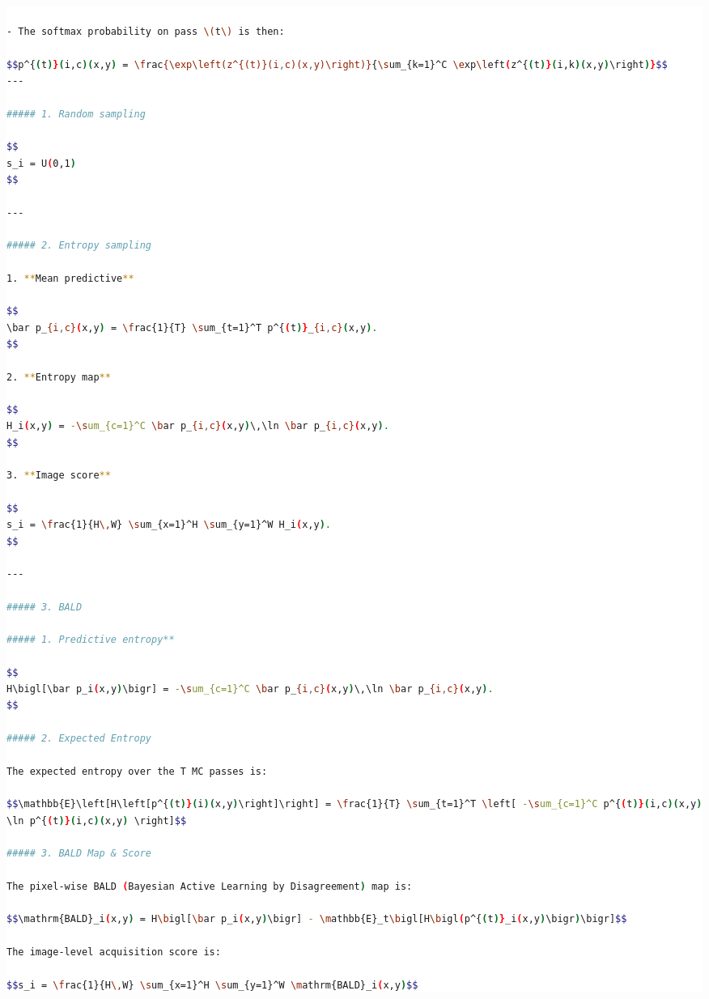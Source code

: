    ```bash

- The softmax probability on pass \(t\) is then:

$$p^{(t)}(i,c)(x,y) = \frac{\exp\left(z^{(t)}(i,c)(x,y)\right)}{\sum_{k=1}^C \exp\left(z^{(t)}(i,k)(x,y)\right)}$$
---

##### 1. Random sampling

$$
s_i = U(0,1)
$$

---

##### 2. Entropy sampling

1. **Mean predictive**

$$
\bar p_{i,c}(x,y) = \frac{1}{T} \sum_{t=1}^T p^{(t)}_{i,c}(x,y).
$$

2. **Entropy map**

$$
H_i(x,y) = -\sum_{c=1}^C \bar p_{i,c}(x,y)\,\ln \bar p_{i,c}(x,y).
$$

3. **Image score**

$$
s_i = \frac{1}{H\,W} \sum_{x=1}^H \sum_{y=1}^W H_i(x,y).
$$

---

##### 3. BALD

##### 1. Predictive entropy**

$$
H\bigl[\bar p_i(x,y)\bigr] = -\sum_{c=1}^C \bar p_{i,c}(x,y)\,\ln \bar p_{i,c}(x,y).
$$

##### 2. Expected Entropy

The expected entropy over the T MC passes is:

$$\mathbb{E}\left[H\left[p^{(t)}(i)(x,y)\right]\right] = \frac{1}{T} \sum_{t=1}^T \left[ -\sum_{c=1}^C p^{(t)}(i,c)(x,y) \ln p^{(t)}(i,c)(x,y) \right]$$

##### 3. BALD Map & Score

The pixel-wise BALD (Bayesian Active Learning by Disagreement) map is:

$$\mathrm{BALD}_i(x,y) = H\bigl[\bar p_i(x,y)\bigr] - \mathbb{E}_t\bigl[H\bigl(p^{(t)}_i(x,y)\bigr)\bigr]$$

The image-level acquisition score is:

$$s_i = \frac{1}{H\,W} \sum_{x=1}^H \sum_{y=1}^W \mathrm{BALD}_i(x,y)$$

   ```